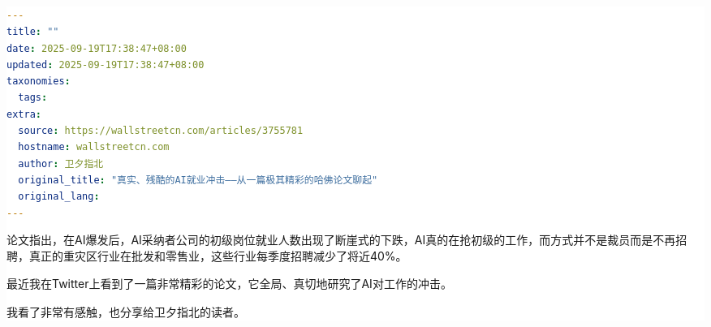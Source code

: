 ```yaml
---
title: ""
date: 2025-09-19T17:38:47+08:00
updated: 2025-09-19T17:38:47+08:00
taxonomies:
  tags: 
extra:
  source: https://wallstreetcn.com/articles/3755781
  hostname: wallstreetcn.com
  author: 卫夕指北
  original_title: "真实、残酷的AI就业冲击——从一篇极其精彩的哈佛论文聊起"
  original_lang: 
---
```


论文指出，在AI爆发后，AI采纳者公司的初级岗位就业人数出现了断崖式的下跌，AI真的在抢初级的工作，而方式并不是裁员而是不再招聘，真正的重灾区行业在批发和零售业，这些行业每季度招聘减少了将近40%。

最近我在Twitter上看到了一篇非常精彩的论文，它全局、真切地研究了AI对工作的冲击。

我看了非常有感触，也分享给卫夕指北的读者。

